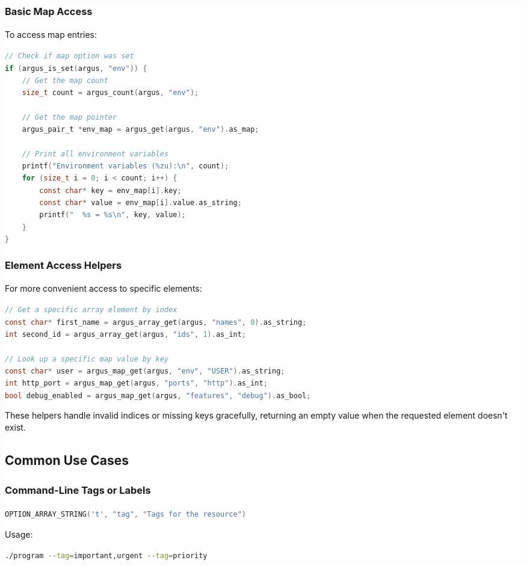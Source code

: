 ### Basic Map Access

To access map entries:

```c
// Check if map option was set
if (argus_is_set(argus, "env")) {
    // Get the map count
    size_t count = argus_count(argus, "env");
    
    // Get the map pointer
    argus_pair_t *env_map = argus_get(argus, "env").as_map;
    
    // Print all environment variables
    printf("Environment variables (%zu):\n", count);
    for (size_t i = 0; i < count; i++) {
        const char* key = env_map[i].key;
        const char* value = env_map[i].value.as_string;
        printf("  %s = %s\n", key, value);
    }
}
```

### Element Access Helpers

For more convenient access to specific elements:

```c
// Get a specific array element by index
const char* first_name = argus_array_get(argus, "names", 0).as_string;
int second_id = argus_array_get(argus, "ids", 1).as_int;

// Look up a specific map value by key
const char* user = argus_map_get(argus, "env", "USER").as_string;
int http_port = argus_map_get(argus, "ports", "http").as_int;
bool debug_enabled = argus_map_get(argus, "features", "debug").as_bool;
```

These helpers handle invalid indices or missing keys gracefully, returning an empty value when the requested element doesn't exist.

## Common Use Cases

### Command-Line Tags or Labels

```c
OPTION_ARRAY_STRING('t', "tag", "Tags for the resource")
```

Usage:
```bash
./program --tag=important,urgent --tag=priority
```
